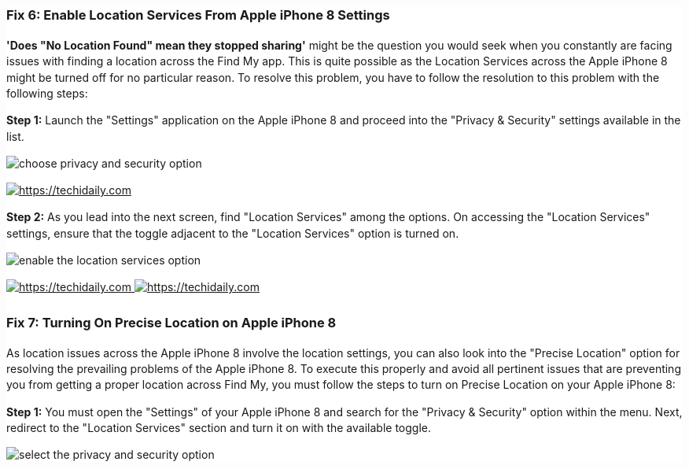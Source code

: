 ### Fix 6: Enable Location Services From Apple iPhone 8 Settings

**'Does "No Location Found" mean they stopped sharing'** might be the question you would seek when you constantly are facing issues with finding a location across the Find My app. This is quite possible as the Location Services across the Apple iPhone 8 might be turned off for no particular reason. To resolve this problem, you have to follow the resolution to this problem with the following steps:

**Step 1:** Launch the "Settings" application on the Apple iPhone 8 and proceed into the "Privacy & Security" settings available in the list.

![choose privacy and security option](https://images.wondershare.com/drfone/article/2022/10/no-location-found-vs-location-not-available-13.jpg)


<a href="https://appsumo.8odi.net/c/5597632/2024347/7443" target="_top" id="2024347">
  <img src="//a.impactradius-go.com/display-ad/7443-2024347" border="0" alt="https://techidaily.com" width="728" height="90"/>
</a>
<img height="0" width="0" src="https://appsumo.8odi.net/i/5597632/2024347/7443" style="position:absolute;visibility:hidden;" border="0" />

**Step 2:** As you lead into the next screen, find "Location Services" among the options. On accessing the "Location Services" settings, ensure that the toggle adjacent to the "Location Services" option is turned on.

![enable the location services option](https://images.wondershare.com/drfone/article/2022/10/no-location-found-vs-location-not-available-14.jpg)


<a href="https://aligracehair.sjv.io/c/5597632/2087239/19272" target="_top" id="2087239">
  <img src="//a.impactradius-go.com/display-ad/19272-2087239" border="0" alt="https://techidaily.com" width="728" height="90"/>
</a>
<img height="0" width="0" src="https://aligracehair.sjv.io/i/5597632/2087239/19272" style="position:absolute;visibility:hidden;" border="0" />


<a href="https://appsumo.8odi.net/c/5597632/2031472/7443" target="_top" id="2031472">
  <img src="//a.impactradius-go.com/display-ad/7443-2031472" border="0" alt="https://techidaily.com" width="728" height="90"/>
</a>
<img height="0" width="0" src="https://appsumo.8odi.net/i/5597632/2031472/7443" style="position:absolute;visibility:hidden;" border="0" />

### Fix 7: Turning On Precise Location on Apple iPhone 8

As location issues across the Apple iPhone 8 involve the location settings, you can also look into the "Precise Location" option for resolving the prevailing problems of the Apple iPhone 8. To execute this properly and avoid all pertinent issues that are preventing you from getting a proper location across Find My, you must follow the steps to turn on Precise Location on your Apple iPhone 8:

**Step 1:** You must open the "Settings" of your Apple iPhone 8 and search for the "Privacy & Security" option within the menu. Next, redirect to the "Location Services" section and turn it on with the available toggle.

![select the privacy and security option](https://images.wondershare.com/drfone/article/2022/10/no-location-found-vs-location-not-available-15.jpg)
